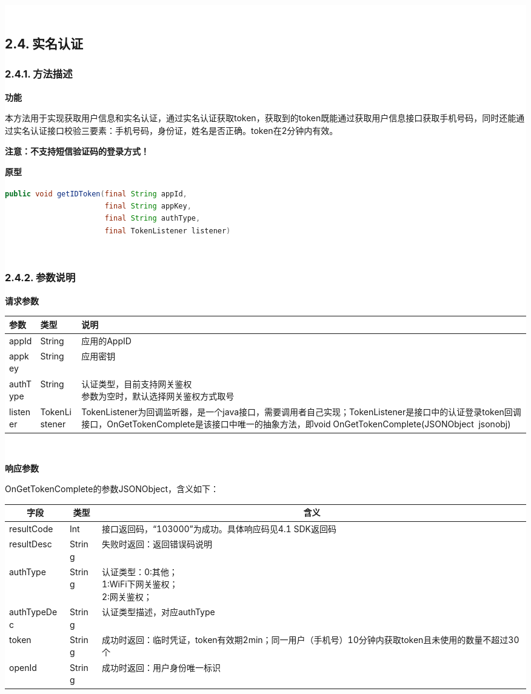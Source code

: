 </br>

## 2.4. 实名认证

### 2.4.1. 方法描述

**功能**

本方法用于实现获取用户信息和实名认证，通过实名认证获取token，获取到的token既能通过获取用户信息接口获取手机号码，同时还能通过实名认证接口校验三要素：手机号码，身份证，姓名是否正确。token在2分钟内有效。

**注意：不支持短信验证码的登录方式！**
</br>

**原型**

```java
public void getIDToken(final String appId, 
                       final String appKey,
                       final String authType, 
                       final TokenListener listener) 
```

</br>

### 2.4.2. 参数说明

**请求参数**

| 参数       | 类型            | 说明                                       |
| :------- | :------------ | :--------------------------------------- |
| appId    | String        | 应用的AppID                                 |
| appkey   | String        | 应用密钥                                     |
| authType  | String        | 认证类型，目前支持网关鉴权 </br> 参数为空时，默认选择网关鉴权方式取号 |
| listener | TokenListener | TokenListener为回调监听器，是一个java接口，需要调用者自己实现；TokenListener是接口中的认证登录token回调接口，OnGetTokenComplete是该接口中唯一的抽象方法，即void OnGetTokenComplete(JSONObject  jsonobj) |

</br>

**响应参数**

OnGetTokenComplete的参数JSONObject，含义如下：

| 字段        | 类型   | 含义                                                         |
| ----------- | ------ | ------------------------------------------------------------ |
| resultCode  | Int    | 接口返回码，“103000”为成功。具体响应码见4.1 SDK返回码        |
| resultDesc  | String | 失败时返回：返回错误码说明                                   |
| authType    | String | 认证类型：0:其他；</br>1:WiFi下网关鉴权；</br>2:网关鉴权； |
| authTypeDec | String | 认证类型描述，对应authType                                   |
| token       | String | 成功时返回：临时凭证，token有效期2min；同一用户（手机号）10分钟内获取token且未使用的数量不超过30个 |
| openId      | String | 成功时返回：用户身份唯一标识                                 |
